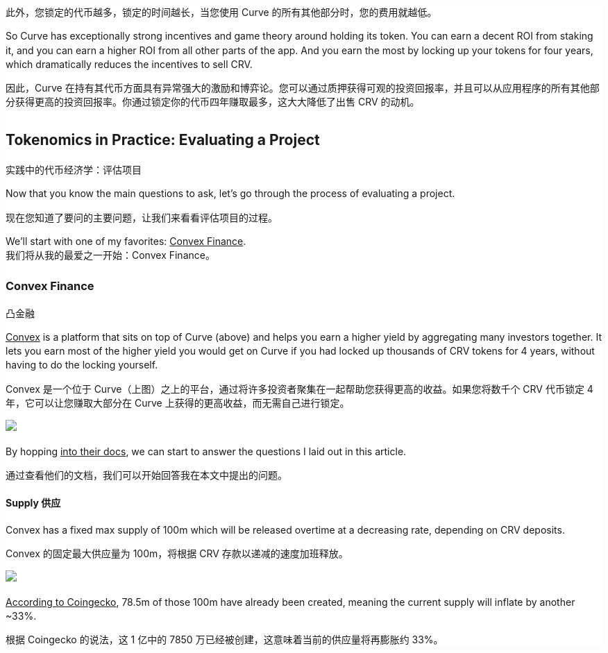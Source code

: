 此外，您锁定的代币越多，锁定的时间越长，当您使用 Curve 的所有其他部分时，您的费用就越低。

So Curve has exceptionally strong incentives and game theory around holding its token. You can earn a decent ROI from staking it, and you can earn a higher ROI from all other parts of the app. And you earn the most by locking up your tokens for four years, which dramatically reduces the incentives to sell CRV. 

因此，Curve 在持有其代币方面具有异常强大的激励和博弈论。您可以通过质押获得可观的投资回报率，并且可以从应用程序的所有其他部分获得更高的投资回报率。你通过锁定你的代币四年赚取最多，这大大降低了出售 CRV 的动机。

## Tokenomics in Practice: Evaluating a Project  
实践中的代币经济学：评估项目  

Now that you know the main questions to ask, let’s go through the process of evaluating a project.

现在您知道了要问的主要问题，让我们来看看评估项目的过程。

We’ll start with one of my favorites: [Convex Finance](https://www.convexfinance.com/).  
我们将从我的最爱之一开始：Convex Finance。  

### Convex Finance  
凸金融  

[Convex](https://every.to/c/convex) is a platform that sits on top of Curve (above) and helps you earn a higher yield by aggregating many investors together. It lets you earn most of the higher yield you would get on Curve if you had locked up thousands of CRV tokens for 4 years, without having to do the locking yourself. 

Convex 是一个位于 Curve（上图）之上的平台，通过将许多投资者聚集在一起帮助您获得更高的收益。如果您将数千个 CRV 代币锁定 4 年，它可以让您赚取大部分在 Curve 上获得的更高收益，而无需自己进行锁定。

[![](optimized_clVAcY-t0_mF291rbDHIXQgbQL6XZH8K_HnrJ6aK8icY88o30W8WIkDZ9NWo8D6HUgvat2GfMudBvTTbzAzRbgLjffGhhFfDliwUWg0mFNg0UXWJoXplaD3TTK2YjfvmtQxZHT-3.png)](https://d24ovhgu8s7341.cloudfront.net/uploads/editor/posts/1963/optimized_clVAcY-t0_mF291rbDHIXQgbQL6XZH8K_HnrJ6aK8icY88o30W8WIkDZ9NWo8D6HUgvat2GfMudBvTTbzAzRbgLjffGhhFfDliwUWg0mFNg0UXWJoXplaD3TTK2YjfvmtQxZHT-3.png?link=true)

By hopping [into their docs](https://docs.convexfinance.com/convexfinance/), we can start to answer the questions I laid out in this article. 

通过查看他们的文档，我们可以开始回答我在本文中提出的问题。

#### Supply 供应

Convex has a fixed max supply of 100m which will be released overtime at a decreasing rate, depending on CRV deposits. 

Convex 的固定最大供应量为 100m，将根据 CRV 存款以递减的速度加班释放。

[![](optimized_TKIZLWjvfHFlRgN4JyH5KAxyNa_XnMj_FJZ7bOiKHldjal_WQ90qBQKPT2J1gWcTAd7AvLy1mUY2fb0nkCu4EAPllP5NSrsqtAaQnFcpfYTI9MmZhBIkx0Y3-hpaNtbPBdPCQORi.png)](https://d24ovhgu8s7341.cloudfront.net/uploads/editor/posts/1963/optimized_TKIZLWjvfHFlRgN4JyH5KAxyNa_XnMj_FJZ7bOiKHldjal_WQ90qBQKPT2J1gWcTAd7AvLy1mUY2fb0nkCu4EAPllP5NSrsqtAaQnFcpfYTI9MmZhBIkx0Y3-hpaNtbPBdPCQORi.png?link=true)

[According to Coingecko](https://www.coingecko.com/en/coins/convex-finance), 78.5m of those 100m have already been created, meaning the current supply will inflate by another ~33%. 

根据 Coingecko 的说法，这 1 亿中的 7850 万已经被创建，这意味着当前的供应量将再膨胀约 33%。
